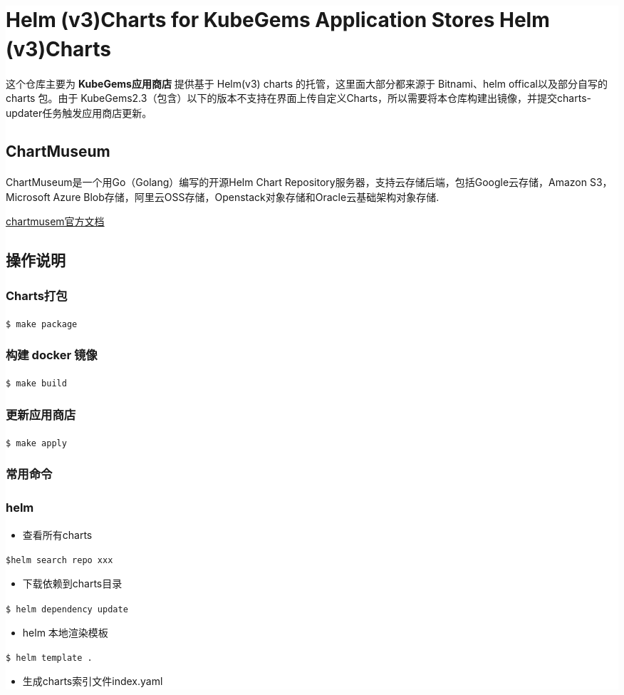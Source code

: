 # Helm (v3)Charts for KubeGems Application Stores Helm (v3)Charts

这个仓库主要为 **KubeGems应用商店** 提供基于 Helm(v3) charts 的托管，这里面大部分都来源于 Bitnami、helm offical以及部分自写的 charts 包。由于 KubeGems2.3（包含）以下的版本不支持在界面上传自定义Charts，所以需要将本仓库构建出镜像，并提交charts-updater任务触发应用商店更新。

## ChartMuseum

ChartMuseum是一个用Go（Golang）编写的开源Helm Chart Repository服务器，支持云存储后端，包括Google云存储，Amazon S3，Microsoft Azure Blob存储，阿里云OSS存储，Openstack对象存储和Oracle云基础架构对象存储.

[chartmusem官方文档]( https://chartmuseum.com/docs/)

## 操作说明

### Charts打包

```
$ make package
```

### 构建 docker 镜像

```
$ make build
```
### 更新应用商店

```
$ make apply
```
### 常用命令

### helm

- 查看所有charts

```
$helm search repo xxx
```

- 下载依赖到charts目录
  
```
$ helm dependency update
```

- helm 本地渲染模板
  
```
$ helm template .
```

- 生成charts索引文件index.yaml
